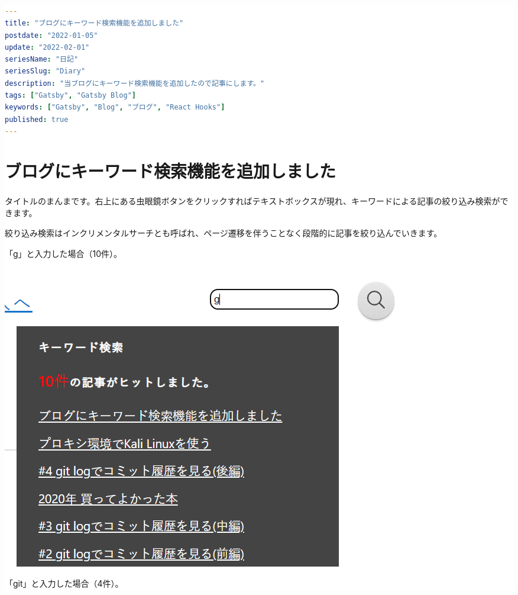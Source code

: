```yaml
---
title: "ブログにキーワード検索機能を追加しました"
postdate: "2022-01-05"
update: "2022-02-01"
seriesName: "日記"
seriesSlug: "Diary"
description: "当ブログにキーワード検索機能を追加したので記事にします。"
tags: ["Gatsby", "Gatsby Blog"]
keywords: ["Gatsby", "Blog", "ブログ", "React Hooks"]
published: true
---
```


# ブログにキーワード検索機能を追加しました

タイトルのまんまです。右上にある虫眼鏡ボタンをクリックすればテキストボックスが現れ、キーワードによる記事の絞り込み検索ができます。

絞り込み検索はインクリメンタルサーチとも呼ばれ、ページ遷移を伴うことなく段階的に記事を絞り込んでいきます。

「g」と入力した場合（10件）。

![](./images/image01.png)

「git」と入力した場合（4件）。

